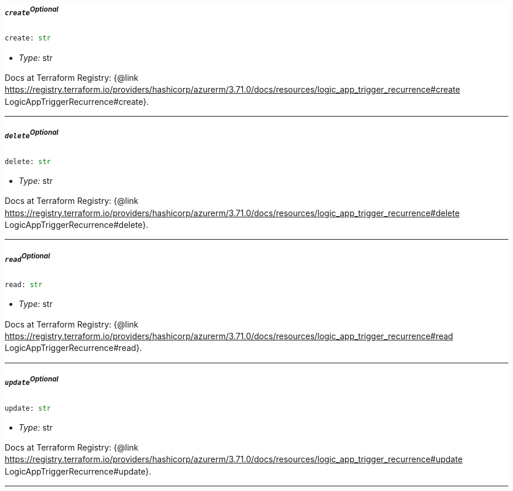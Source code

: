 
##### `create`<sup>Optional</sup> <a name="create" id="@cdktf/provider-azurerm.logicAppTriggerRecurrence.LogicAppTriggerRecurrenceTimeouts.property.create"></a>

```python
create: str
```

- *Type:* str

Docs at Terraform Registry: {@link https://registry.terraform.io/providers/hashicorp/azurerm/3.71.0/docs/resources/logic_app_trigger_recurrence#create LogicAppTriggerRecurrence#create}.

---

##### `delete`<sup>Optional</sup> <a name="delete" id="@cdktf/provider-azurerm.logicAppTriggerRecurrence.LogicAppTriggerRecurrenceTimeouts.property.delete"></a>

```python
delete: str
```

- *Type:* str

Docs at Terraform Registry: {@link https://registry.terraform.io/providers/hashicorp/azurerm/3.71.0/docs/resources/logic_app_trigger_recurrence#delete LogicAppTriggerRecurrence#delete}.

---

##### `read`<sup>Optional</sup> <a name="read" id="@cdktf/provider-azurerm.logicAppTriggerRecurrence.LogicAppTriggerRecurrenceTimeouts.property.read"></a>

```python
read: str
```

- *Type:* str

Docs at Terraform Registry: {@link https://registry.terraform.io/providers/hashicorp/azurerm/3.71.0/docs/resources/logic_app_trigger_recurrence#read LogicAppTriggerRecurrence#read}.

---

##### `update`<sup>Optional</sup> <a name="update" id="@cdktf/provider-azurerm.logicAppTriggerRecurrence.LogicAppTriggerRecurrenceTimeouts.property.update"></a>

```python
update: str
```

- *Type:* str

Docs at Terraform Registry: {@link https://registry.terraform.io/providers/hashicorp/azurerm/3.71.0/docs/resources/logic_app_trigger_recurrence#update LogicAppTriggerRecurrence#update}.

---
